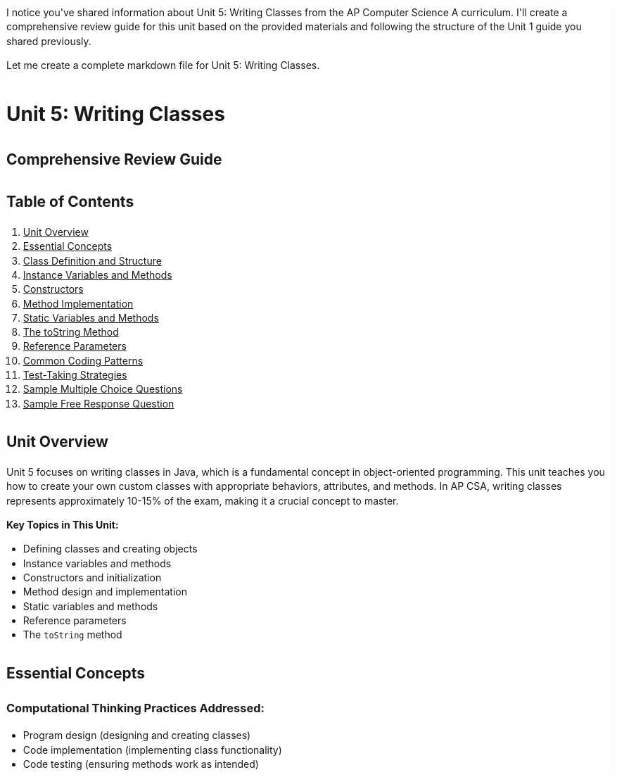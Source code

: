 I notice you've shared information about Unit 5: Writing Classes from the AP Computer Science A curriculum. I'll create a comprehensive review guide for this unit based on the provided materials and following the structure of the Unit 1 guide you shared previously.

Let me create a complete markdown file for Unit 5: Writing Classes.

# Unit 5: Writing Classes

## Comprehensive Review Guide

## Table of Contents

1. [Unit Overview](#unit-overview)
2. [Essential Concepts](#essential-concepts)
3. [Class Definition and Structure](#class-definition-and-structure)
4. [Instance Variables and Methods](#instance-variables-and-methods)
5. [Constructors](#constructors)
6. [Method Implementation](#method-implementation)
7. [Static Variables and Methods](#static-variables-and-methods)
8. [The toString Method](#the-tostring-method)
9. [Reference Parameters](#reference-parameters)
10. [Common Coding Patterns](#common-coding-patterns)
11. [Test-Taking Strategies](#test-taking-strategies)
12. [Sample Multiple Choice Questions](#sample-multiple-choice-questions)
13. [Sample Free Response Question](#sample-free-response-question)

## Unit Overview

Unit 5 focuses on writing classes in Java, which is a fundamental concept in object-oriented programming. This unit teaches you how to create your own custom classes with appropriate behaviors, attributes, and methods. In AP CSA, writing classes represents approximately 10-15% of the exam, making it a crucial concept to master.

**Key Topics in This Unit:**
- Defining classes and creating objects
- Instance variables and methods
- Constructors and initialization
- Method design and implementation
- Static variables and methods
- Reference parameters
- The `toString` method

## Essential Concepts

### Computational Thinking Practices Addressed:
- Program design (designing and creating classes)
- Code implementation (implementing class functionality)
- Code testing (ensuring methods work as intended)
